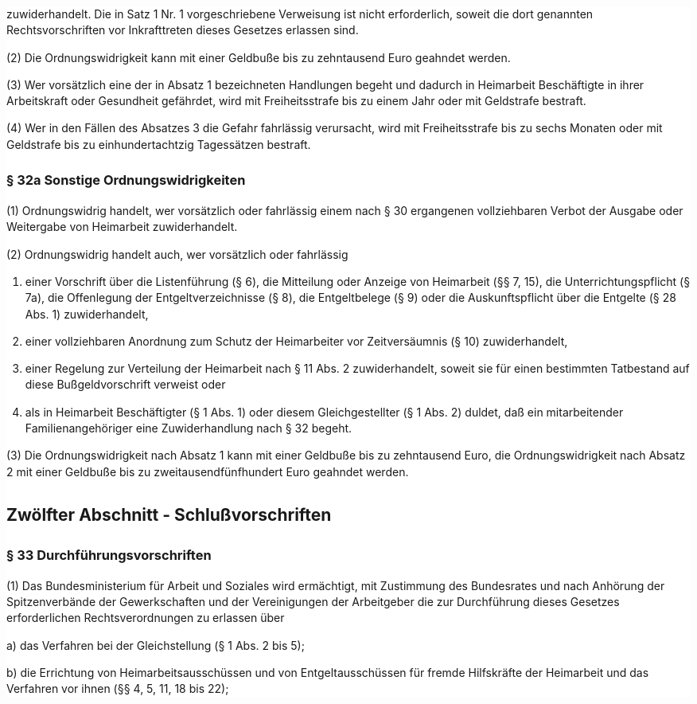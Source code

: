 zuwiderhandelt.
Die in Satz 1 Nr. 1 vorgeschriebene Verweisung ist nicht erforderlich, soweit die dort genannten Rechtsvorschriften vor Inkrafttreten dieses Gesetzes erlassen sind.

(2) Die Ordnungswidrigkeit kann mit einer Geldbuße bis zu zehntausend Euro geahndet werden.

(3) Wer vorsätzlich eine der in Absatz 1 bezeichneten Handlungen begeht und dadurch in Heimarbeit Beschäftigte in ihrer Arbeitskraft oder Gesundheit gefährdet, wird mit Freiheitsstrafe bis zu einem Jahr oder mit Geldstrafe bestraft.

(4) Wer in den Fällen des Absatzes 3 die Gefahr fahrlässig verursacht, wird mit Freiheitsstrafe bis zu sechs Monaten oder mit Geldstrafe bis zu einhundertachtzig Tagessätzen bestraft.


### § 32a Sonstige Ordnungswidrigkeiten

(1) Ordnungswidrig handelt, wer vorsätzlich oder fahrlässig einem nach § 30 ergangenen vollziehbaren Verbot der Ausgabe oder Weitergabe von Heimarbeit zuwiderhandelt.

(2) Ordnungswidrig handelt auch, wer vorsätzlich oder fahrlässig

1.  einer Vorschrift über die Listenführung (§ 6), die Mitteilung oder Anzeige von Heimarbeit (§§ 7, 15), die Unterrichtungspflicht (§ 7a), die Offenlegung der Entgeltverzeichnisse (§ 8), die Entgeltbelege (§ 9) oder die Auskunftspflicht über die Entgelte (§ 28 Abs. 1) zuwiderhandelt,


2.  einer vollziehbaren Anordnung zum Schutz der Heimarbeiter vor Zeitversäumnis (§ 10) zuwiderhandelt,


3.  einer Regelung zur Verteilung der Heimarbeit nach § 11 Abs. 2 zuwiderhandelt, soweit sie für einen bestimmten Tatbestand auf diese Bußgeldvorschrift verweist oder


4.  als in Heimarbeit Beschäftigter (§ 1 Abs. 1) oder diesem Gleichgestellter (§ 1 Abs. 2) duldet, daß ein mitarbeitender Familienangehöriger eine Zuwiderhandlung nach § 32 begeht.




(3) Die Ordnungswidrigkeit nach Absatz 1 kann mit einer Geldbuße bis zu zehntausend Euro, die Ordnungswidrigkeit nach Absatz 2 mit einer Geldbuße bis zu zweitausendfünfhundert Euro geahndet werden.


## Zwölfter Abschnitt - Schlußvorschriften



### § 33 Durchführungsvorschriften

(1) Das Bundesministerium für Arbeit und Soziales wird ermächtigt, mit Zustimmung des Bundesrates und nach Anhörung der Spitzenverbände der Gewerkschaften und der
Vereinigungen              der Arbeitgeber die zur Durchführung dieses Gesetzes erforderlichen Rechtsverordnungen zu erlassen über

a)  das Verfahren bei der Gleichstellung (§ 1 Abs. 2 bis 5);


b)  die Errichtung von Heimarbeitsausschüssen und von Entgeltausschüssen für fremde Hilfskräfte der Heimarbeit und das Verfahren vor ihnen (§§ 4, 5, 11, 18 bis 22);
